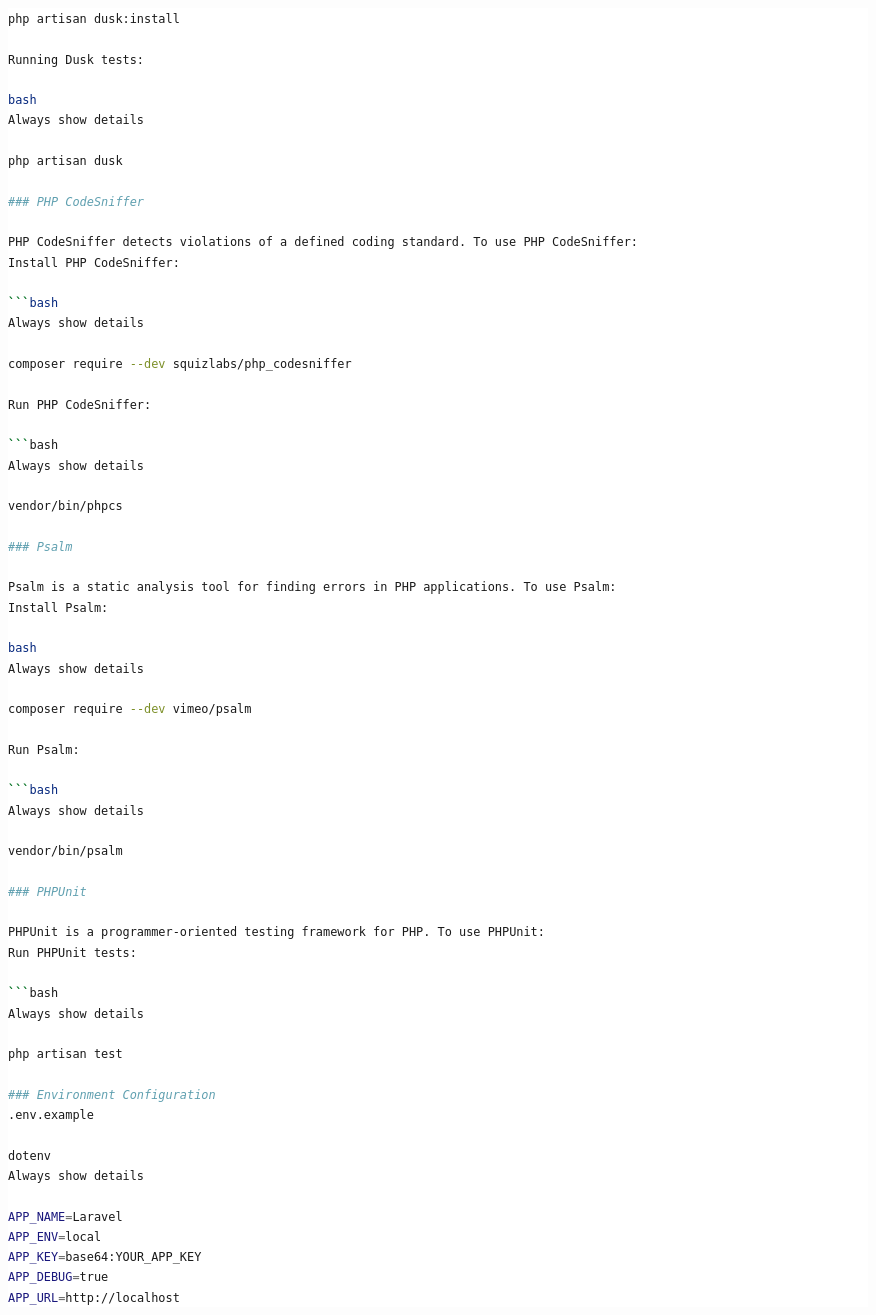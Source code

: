    ```bash
php artisan dusk:install

Running Dusk tests:

bash
Always show details

php artisan dusk

### PHP CodeSniffer

PHP CodeSniffer detects violations of a defined coding standard. To use PHP CodeSniffer:
Install PHP CodeSniffer:

   ```bash
Always show details

composer require --dev squizlabs/php_codesniffer

Run PHP CodeSniffer:

   ```bash
Always show details

vendor/bin/phpcs

### Psalm

Psalm is a static analysis tool for finding errors in PHP applications. To use Psalm:
Install Psalm:

bash
Always show details

composer require --dev vimeo/psalm

Run Psalm:

   ```bash
Always show details

vendor/bin/psalm

### PHPUnit

PHPUnit is a programmer-oriented testing framework for PHP. To use PHPUnit:
Run PHPUnit tests:

   ```bash
Always show details

php artisan test

### Environment Configuration
.env.example

dotenv
Always show details

APP_NAME=Laravel
APP_ENV=local
APP_KEY=base64:YOUR_APP_KEY
APP_DEBUG=true
APP_URL=http://localhost
   ```